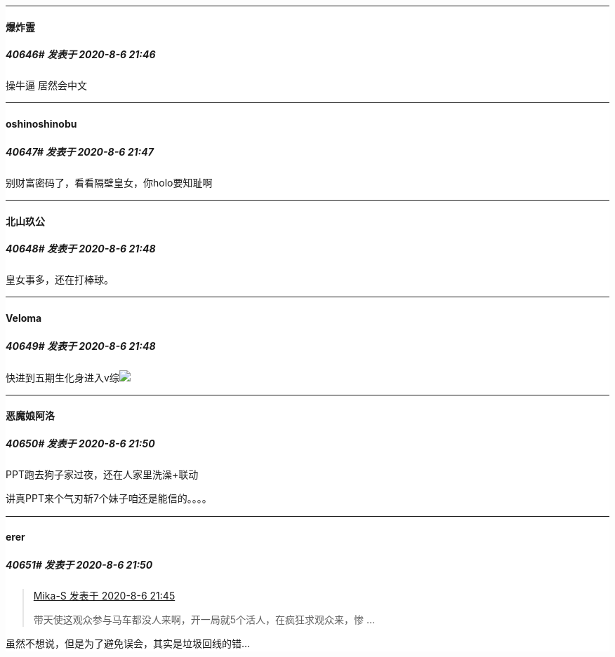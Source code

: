 
-----

####  爆炸霊  
##### 40646#       发表于 2020-8-6 21:46


操牛逼 居然会中文


-----

####  oshinoshinobu  
##### 40647#       发表于 2020-8-6 21:47


别财富密码了，看看隔壁皇女，你holo要知耻啊


-----

####  北山玖公  
##### 40648#       发表于 2020-8-6 21:48


皇女事多，还在打棒球。


-----

####  Veloma  
##### 40649#       发表于 2020-8-6 21:48


快进到五期生化身进入v综<img src="https://static.saraba1st.com/image/smiley/face2017/067.png" referrerpolicy="no-referrer">


-----

####  恶魔娘阿洛  
##### 40650#       发表于 2020-8-6 21:50


PPT跑去狗子家过夜，还在人家里洗澡+联动


讲真PPT来个气刃斩7个妹子咱还是能信的。。。。


-----

####  erer  
##### 40651#       发表于 2020-8-6 21:50


<blockquote><a href="httphttps://bbs.saraba1st.com/2b/forum.php?mod=redirect&amp;goto=findpost&amp;pid=48341492&amp;ptid=1941579" target="_blank">Mika-S 发表于 2020-8-6 21:45</a>

带天使这观众参与马车都没人来啊，开一局就5个活人，在疯狂求观众来，惨 ...</blockquote>
虽然不想说，但是为了避免误会，其实是垃圾回线的错...
